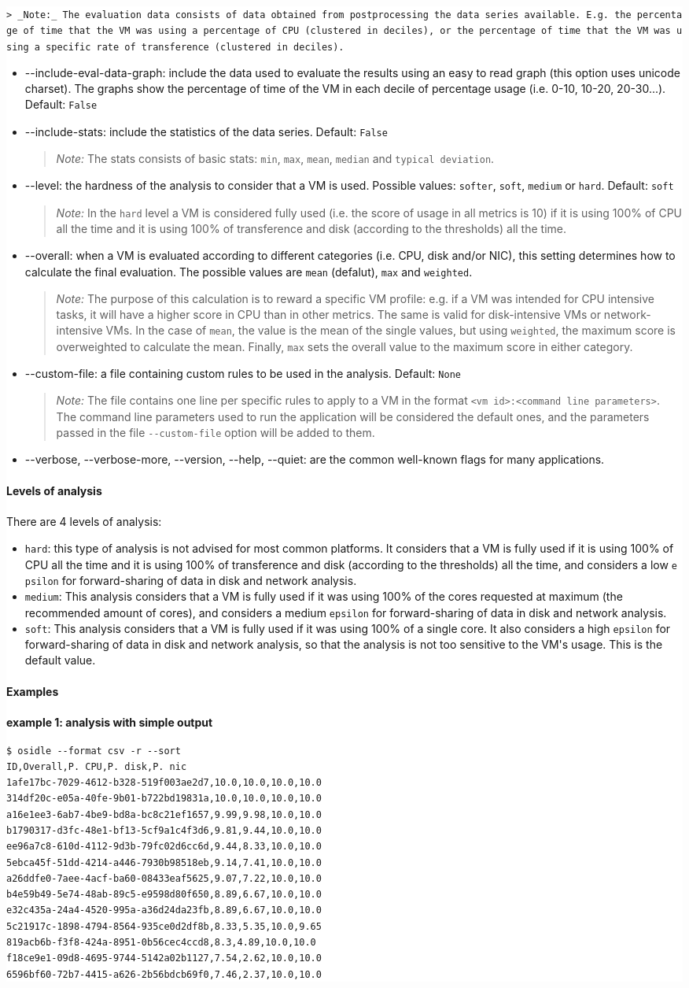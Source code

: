     > _Note:_ The evaluation data consists of data obtained from postprocessing the data series available. E.g. the percentage of time that the VM was using a percentage of CPU (clustered in deciles), or the percentage of time that the VM was using a specific rate of transference (clustered in deciles).
* --include-eval-data-graph: include the data used to evaluate the results using an easy to read graph (this option uses unicode charset). The graphs show the percentage of time of the VM in each decile of percentage usage (i.e. 0-10, 10-20, 20-30...). Default: `False`
* --include-stats: include the statistics of the data series. Default: `False`
    > _Note:_ The stats consists of basic stats: `min`, `max`, `mean`, `median` and `typical deviation`.
* --level: the hardness of the analysis to consider that a VM is used. Possible values: `softer`, `soft`, `medium` or `hard`. Default: `soft`
    > _Note:_ In the `hard` level a VM is considered fully used (i.e. the score of usage in all metrics is 10) if it is using 100% of CPU all the time and it is using 100% of transference and disk (according to the thresholds) all the time.
* --overall: when a VM is evaluated according to different categories (i.e. CPU, disk and/or NIC), this setting determines how to calculate the final evaluation. The possible values are `mean` (defalut), `max` and `weighted`. 
    > _Note:_ The purpose of this calculation is to reward a specific VM profile: e.g. if a VM was intended for CPU intensive tasks, it will have a higher score in CPU than in other metrics. The same is valid for disk-intensive VMs or network-intensive VMs. In the case of `mean`, the value is the mean of the single values, but using `weighted`, the maximum score is overweighted to calculate the mean. Finally, `max` sets the overall value to the maximum score in either category.

* --custom-file: a file containing custom rules to be used in the analysis. Default: `None`
    > _Note:_ The file contains one line per specific rules to apply to a VM in the format `<vm id>:<command line parameters>`. The command line parameters used to run the application will be considered the default ones, and the parameters passed in the file `--custom-file` option will be added to them.
* --verbose, --verbose-more, --version, --help, --quiet: are the common well-known flags for many applications. 

#### Levels of analysis

There are 4 levels of analysis:
- `hard`: this type of analysis is not advised for most common platforms. It considers that a VM is fully used if it is using 100% of CPU all the time and it is using 100% of transference and disk (according to the thresholds) all the time, and considers a low `epsilon` for forward-sharing of data in disk and network analysis.
- `medium`: This analysis considers that a VM is fully used if it was using 100% of the cores requested at maximum (the recommended amount of cores), and considers a medium `epsilon` for forward-sharing of data in disk and network analysis.
- `soft`: This analysis considers that a VM is fully used if it was using 100% of a single core. It also considers a high `epsilon` for forward-sharing of data in disk and network analysis, so that the analysis is not too sensitive to the VM's usage. This is the default value.

#### Examples

**example 1: analysis with simple output**

```console
$ osidle --format csv -r --sort
ID,Overall,P. CPU,P. disk,P. nic
1afe17bc-7029-4612-b328-519f003ae2d7,10.0,10.0,10.0,10.0
314df20c-e05a-40fe-9b01-b722bd19831a,10.0,10.0,10.0,10.0
a16e1ee3-6ab7-4be9-bd8a-bc8c21ef1657,9.99,9.98,10.0,10.0
b1790317-d3fc-48e1-bf13-5cf9a1c4f3d6,9.81,9.44,10.0,10.0
ee96a7c8-610d-4112-9d3b-79fc02d6cc6d,9.44,8.33,10.0,10.0
5ebca45f-51dd-4214-a446-7930b98518eb,9.14,7.41,10.0,10.0
a26ddfe0-7aee-4acf-ba60-08433eaf5625,9.07,7.22,10.0,10.0
b4e59b49-5e74-48ab-89c5-e9598d80f650,8.89,6.67,10.0,10.0
e32c435a-24a4-4520-995a-a36d24da23fb,8.89,6.67,10.0,10.0
5c21917c-1898-4794-8564-935ce0d2df8b,8.33,5.35,10.0,9.65
819acb6b-f3f8-424a-8951-0b56cec4ccd8,8.3,4.89,10.0,10.0
f18ce9e1-09d8-4695-9744-5142a02b1127,7.54,2.62,10.0,10.0
6596bf60-72b7-4415-a626-2b56bdcb69f0,7.46,2.37,10.0,10.0
```